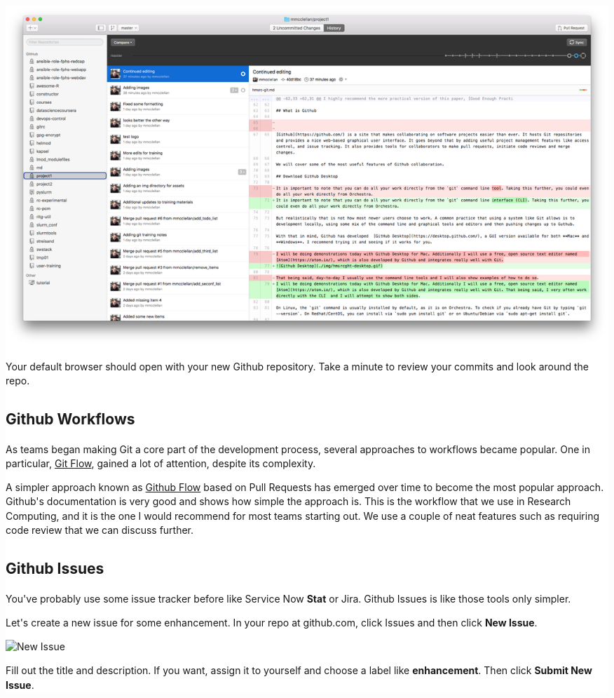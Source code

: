 ![view on github.com](./img/hmsrcght-openongithub.png)

Your default browser should open with your new Github repository. Take a minute to review your commits and look around the repo.

## Github Workflows

As teams began making Git a core part of the development process, several approaches to workflows became popular. One in particular, [Git Flow](http://nvie.com/posts/a-successful-git-branching-model/), gained a lot of attention, despite its complexity.

A simpler approach known as [Github Flow](https://guides.github.com/introduction/flow/) based on Pull Requests has emerged over time to become the most popular approach. Github's documentation is very good and shows how simple the approach is. This is the workflow that we use in Research Computing, and it is the one I would recommend for most teams starting out. We use a couple of neat features such as requiring code review that we can discuss further.

## Github Issues

You've probably use some issue tracker before like Service Now **Stat** or Jira. Github Issues is like those tools only simpler.

Let's create a new issue for some enhancement. In your repo at github.com, click Issues and then click **New Issue**.

![New Issue](./img/hmsrcght-newissue.png)

Fill out the title and description. If you want, assign it to yourself and choose a label like **enhancement**. Then click **Submit New Issue**.
